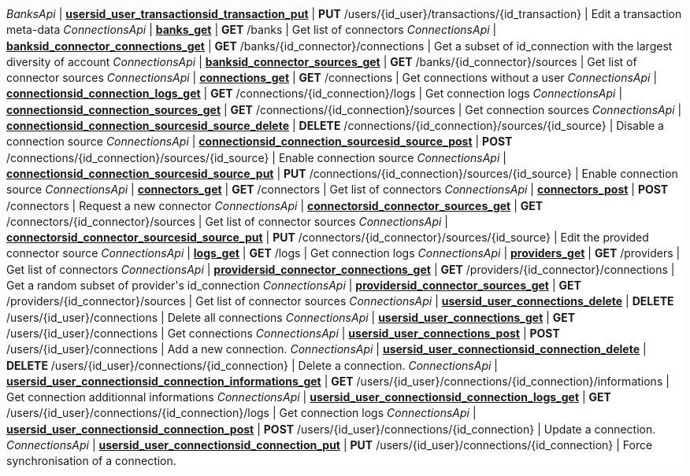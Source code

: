 *BanksApi* | [**usersid_user_transactionsid_transaction_put**](docs/BanksApi.md#usersid_user_transactionsid_transaction_put) | **PUT** /users/{id_user}/transactions/{id_transaction} | Edit a transaction meta-data
*ConnectionsApi* | [**banks_get**](docs/ConnectionsApi.md#banks_get) | **GET** /banks | Get list of connectors
*ConnectionsApi* | [**banksid_connector_connections_get**](docs/ConnectionsApi.md#banksid_connector_connections_get) | **GET** /banks/{id_connector}/connections | Get a subset of id_connection with the largest diversity of account
*ConnectionsApi* | [**banksid_connector_sources_get**](docs/ConnectionsApi.md#banksid_connector_sources_get) | **GET** /banks/{id_connector}/sources | Get list of connector sources
*ConnectionsApi* | [**connections_get**](docs/ConnectionsApi.md#connections_get) | **GET** /connections | Get connections without a user
*ConnectionsApi* | [**connectionsid_connection_logs_get**](docs/ConnectionsApi.md#connectionsid_connection_logs_get) | **GET** /connections/{id_connection}/logs | Get connection logs
*ConnectionsApi* | [**connectionsid_connection_sources_get**](docs/ConnectionsApi.md#connectionsid_connection_sources_get) | **GET** /connections/{id_connection}/sources | Get connection sources
*ConnectionsApi* | [**connectionsid_connection_sourcesid_source_delete**](docs/ConnectionsApi.md#connectionsid_connection_sourcesid_source_delete) | **DELETE** /connections/{id_connection}/sources/{id_source} | Disable a connection source
*ConnectionsApi* | [**connectionsid_connection_sourcesid_source_post**](docs/ConnectionsApi.md#connectionsid_connection_sourcesid_source_post) | **POST** /connections/{id_connection}/sources/{id_source} | Enable connection source
*ConnectionsApi* | [**connectionsid_connection_sourcesid_source_put**](docs/ConnectionsApi.md#connectionsid_connection_sourcesid_source_put) | **PUT** /connections/{id_connection}/sources/{id_source} | Enable connection source
*ConnectionsApi* | [**connectors_get**](docs/ConnectionsApi.md#connectors_get) | **GET** /connectors | Get list of connectors
*ConnectionsApi* | [**connectors_post**](docs/ConnectionsApi.md#connectors_post) | **POST** /connectors | Request a new connector
*ConnectionsApi* | [**connectorsid_connector_sources_get**](docs/ConnectionsApi.md#connectorsid_connector_sources_get) | **GET** /connectors/{id_connector}/sources | Get list of connector sources
*ConnectionsApi* | [**connectorsid_connector_sourcesid_source_put**](docs/ConnectionsApi.md#connectorsid_connector_sourcesid_source_put) | **PUT** /connectors/{id_connector}/sources/{id_source} | Edit the provided connector source
*ConnectionsApi* | [**logs_get**](docs/ConnectionsApi.md#logs_get) | **GET** /logs | Get connection logs
*ConnectionsApi* | [**providers_get**](docs/ConnectionsApi.md#providers_get) | **GET** /providers | Get list of connectors
*ConnectionsApi* | [**providersid_connector_connections_get**](docs/ConnectionsApi.md#providersid_connector_connections_get) | **GET** /providers/{id_connector}/connections | Get a random subset of provider&#39;s id_connection
*ConnectionsApi* | [**providersid_connector_sources_get**](docs/ConnectionsApi.md#providersid_connector_sources_get) | **GET** /providers/{id_connector}/sources | Get list of connector sources
*ConnectionsApi* | [**usersid_user_connections_delete**](docs/ConnectionsApi.md#usersid_user_connections_delete) | **DELETE** /users/{id_user}/connections | Delete all connections
*ConnectionsApi* | [**usersid_user_connections_get**](docs/ConnectionsApi.md#usersid_user_connections_get) | **GET** /users/{id_user}/connections | Get connections
*ConnectionsApi* | [**usersid_user_connections_post**](docs/ConnectionsApi.md#usersid_user_connections_post) | **POST** /users/{id_user}/connections | Add a new connection.
*ConnectionsApi* | [**usersid_user_connectionsid_connection_delete**](docs/ConnectionsApi.md#usersid_user_connectionsid_connection_delete) | **DELETE** /users/{id_user}/connections/{id_connection} | Delete a connection.
*ConnectionsApi* | [**usersid_user_connectionsid_connection_informations_get**](docs/ConnectionsApi.md#usersid_user_connectionsid_connection_informations_get) | **GET** /users/{id_user}/connections/{id_connection}/informations | Get connection additionnal informations
*ConnectionsApi* | [**usersid_user_connectionsid_connection_logs_get**](docs/ConnectionsApi.md#usersid_user_connectionsid_connection_logs_get) | **GET** /users/{id_user}/connections/{id_connection}/logs | Get connection logs
*ConnectionsApi* | [**usersid_user_connectionsid_connection_post**](docs/ConnectionsApi.md#usersid_user_connectionsid_connection_post) | **POST** /users/{id_user}/connections/{id_connection} | Update a connection.
*ConnectionsApi* | [**usersid_user_connectionsid_connection_put**](docs/ConnectionsApi.md#usersid_user_connectionsid_connection_put) | **PUT** /users/{id_user}/connections/{id_connection} | Force synchronisation of a connection.
